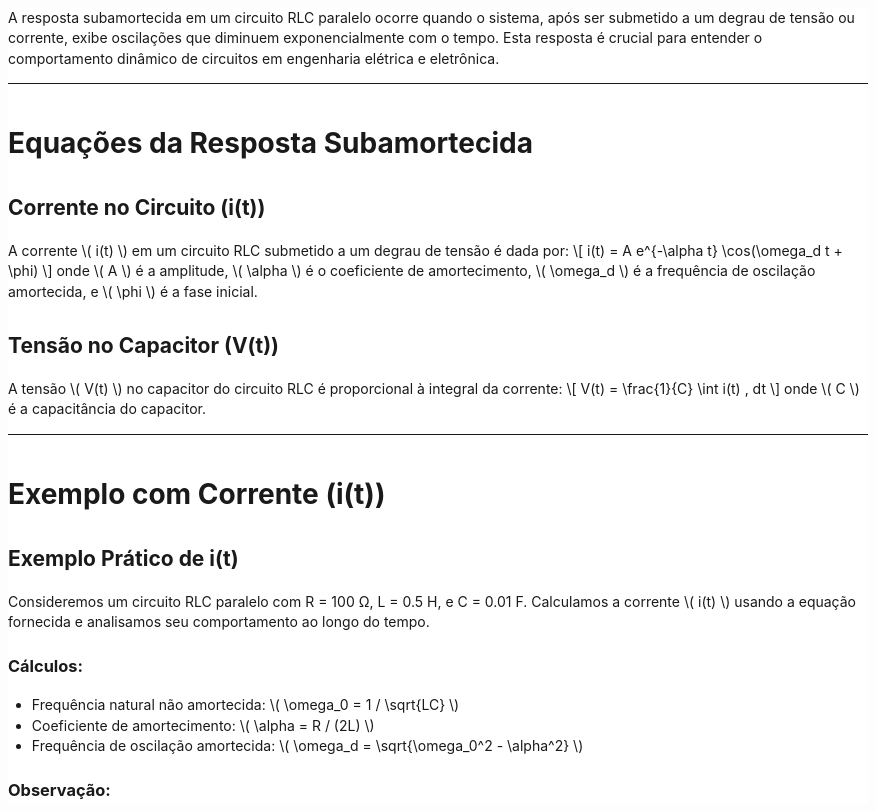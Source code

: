 A resposta subamortecida em um circuito RLC paralelo ocorre quando o sistema, após ser submetido a um degrau de tensão ou corrente, exibe oscilações que diminuem exponencialmente com o tempo. Esta resposta é crucial para entender o comportamento dinâmico de circuitos em engenharia elétrica e eletrônica.

</div>


---

<div class="grid-25 small">

<div class="grid-element">

# Equações da Resposta Subamortecida

## Corrente no Circuito (i(t))

A corrente \\( i(t) \\) em um circuito RLC submetido a um degrau de tensão é dada por:
\\[ i(t) = A e^{-\alpha t} \cos(\omega_d t + \phi) \\]
onde \\( A \\) é a amplitude, \\( \alpha \\) é o coeficiente de amortecimento, \\( \omega_d \\) é a frequência de oscilação amortecida, e \\( \phi \\) é a fase inicial.

## Tensão no Capacitor (V(t))

A tensão \\( V(t) \\) no capacitor do circuito RLC é proporcional à integral da corrente:
\\[ V(t) = \frac{1}{C} \int i(t) \, dt \\]
onde \\( C \\) é a capacitância do capacitor.

</div>


---

<div class="grid-50 small">

<div class="grid-element">

# Exemplo com Corrente (i(t))

## Exemplo Prático de i(t)

Consideremos um circuito RLC paralelo com R = 100 Ω, L = 0.5 H, e C = 0.01 F. Calculamos a corrente \\( i(t) \\) usando a equação fornecida e analisamos seu comportamento ao longo do tempo.

### Cálculos:

- Frequência natural não amortecida: \\( \omega_0 = 1 / \sqrt{LC} \\)
- Coeficiente de amortecimento: \\( \alpha = R / (2L) \\)
- Frequência de oscilação amortecida: \\( \omega_d = \sqrt{\omega_0^2 - \alpha^2} \\)

### Observação:
